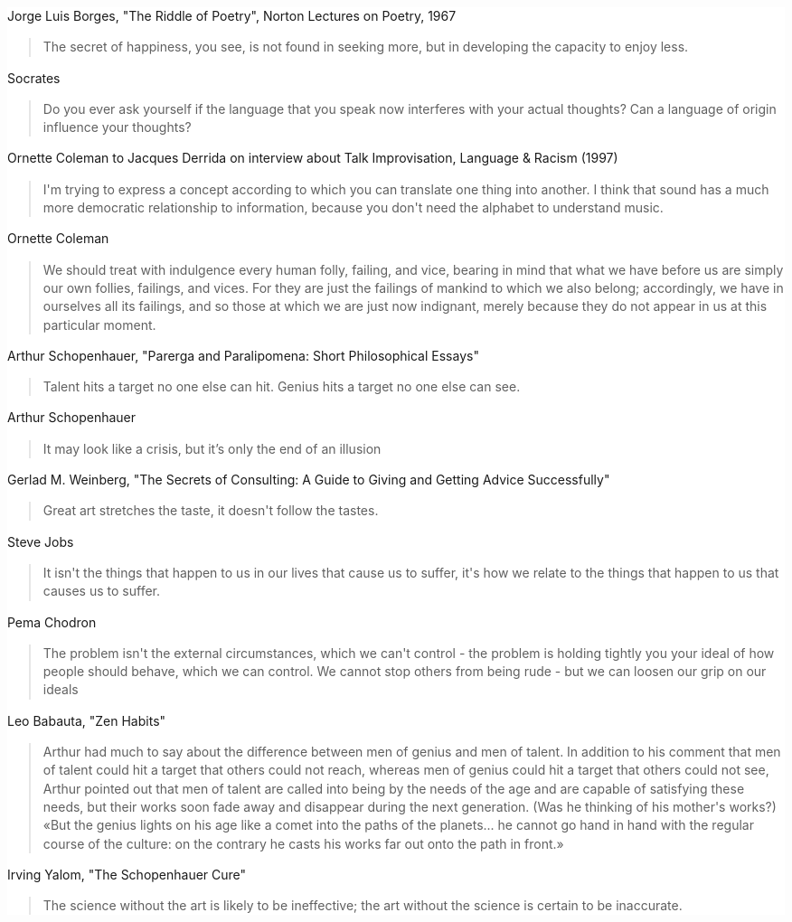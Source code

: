 Jorge Luis Borges, "The Riddle of Poetry", Norton Lectures on Poetry, 1967

> The secret of happiness, you see, is not found in seeking more, but in developing the capacity to enjoy less.

Socrates

> Do you ever ask yourself if the language that you speak now interferes with your actual thoughts? Can a language of origin influence your thoughts?

Ornette Coleman to Jacques Derrida on interview about Talk Improvisation, Language & Racism (1997)

> I'm trying to express a concept according to which you can translate one thing into another. I think that sound has a much more democratic relationship to information, because you don't need the alphabet to understand music.

Ornette Coleman

> We should treat with indulgence every human folly, failing, and vice, bearing in mind that what we have before us are simply our own follies, failings, and vices. For they are just the failings of mankind to which we also belong; accordingly, we have in ourselves all its failings, and so those at which we are just now indignant, merely because they do not appear in us at this particular moment.

Arthur Schopenhauer, "Parerga and Paralipomena: Short Philosophical Essays"

> Talent hits a target no one else can hit. Genius hits a target no one else can see.

Arthur Schopenhauer

> It may look like a crisis, but it’s only the end of an illusion

Gerlad M. Weinberg, "The Secrets of Consulting: A Guide to Giving and Getting Advice Successfully"

> Great art stretches the taste, it doesn't follow the tastes.

Steve Jobs

> It isn't the things that happen to us in our lives that cause us to suffer, it's how we relate to the things that happen to us that causes us to suffer.

Pema Chodron

> The problem isn't the external circumstances, which we can't control - the problem is holding tightly you your ideal of how people should behave, which we can control. We cannot stop others from being rude - but we can loosen our grip on our ideals

Leo Babauta, "Zen Habits"

> Arthur had much to say about the difference between men of genius and men of talent. In addition to his comment that men of talent could hit a target that others could not reach, whereas men of genius could hit a target that others could not see, Arthur pointed out that men of talent are called into being by the needs of the age and are capable of satisfying these needs, but their works soon fade away and disappear during the next generation. (Was he thinking of his mother's works?) «But the genius lights on his age like a comet into the paths of the planets... he cannot go hand in hand with the regular course of the culture: on the contrary he casts his works far out onto the path in front.»

Irving Yalom, "The Schopenhauer Cure"

> The science without the art is likely to be ineffective; the art without the science is certain to be inaccurate.
